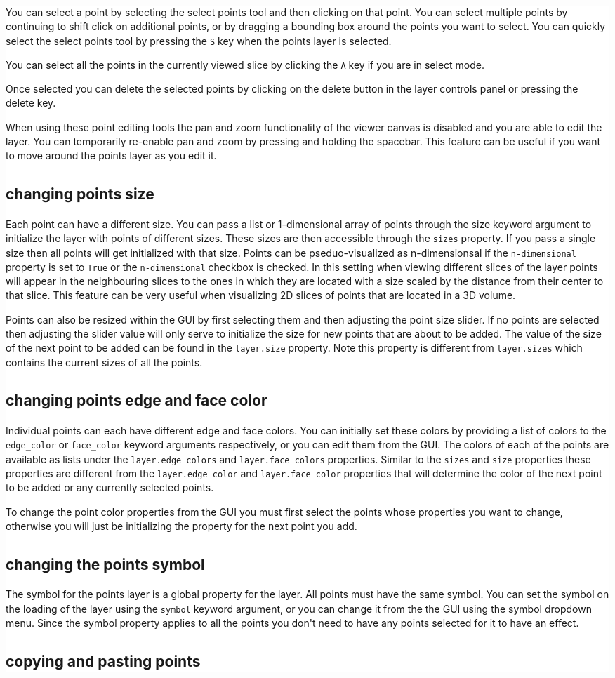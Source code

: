 You can select a point by selecting the select points tool and then clicking on that point. You can select multiple points by continuing to shift click on additional points, or by dragging a bounding box around the points you want to select. You can quickly select the select points tool by pressing the `S` key when the points layer is selected.

You can select all the points in the currently viewed slice by clicking the `A` key if you are in select mode.

Once selected you can delete the selected points by clicking on the delete button in the layer controls panel or pressing the delete key.

When using these point editing tools the pan and zoom functionality of the viewer canvas is disabled and you are able to edit the layer. You can temporarily re-enable pan and zoom by pressing and holding the spacebar. This feature can be useful if you want to move around the points layer as you edit it.

## changing points size

Each point can have a different size. You can pass a list or 1-dimensional array of points through the size keyword argument to initialize the layer with points of different sizes. These sizes are then accessible through the `sizes` property. If you pass a single size then all points will get initialized with that size. Points can be pseduo-visualized as n-dimensionsal if the `n-dimensional` property is set to `True` or the `n-dimensional` checkbox is checked. In this setting when viewing different slices of the layer points will appear in the neighbouring slices to the ones in which they are located with a size scaled by the distance from their center to that slice. This feature can be very useful when visualizing 2D slices of points that are located in a 3D volume.

Points can also be resized within the GUI by first selecting them and then adjusting the point size slider. If no points are selected then adjusting the slider value will only serve to initialize the size for new points that are about to be added. The value of the size of the next point to be added can be found in the `layer.size` property. Note this property is different from `layer.sizes` which contains the current sizes of all the points.

## changing points edge and face color
Individual points can each have different edge and face colors. You can initially set these colors by providing a list of colors to the `edge_color` or `face_color` keyword arguments respectively, or you can edit them from the GUI. The colors of each of the points are available as lists under the `layer.edge_colors` and `layer.face_colors` properties. Similar to the `sizes` and `size` properties these properties are different from the `layer.edge_color` and `layer.face_color` properties that will determine the color of the next point to be added or any currently selected points.

To change the point color properties from the GUI you must first select the points whose properties you want to change, otherwise you will just be initializing the property for the next point you add.

## changing the points symbol
The symbol for the points layer is a global property for the layer. All points must have the same symbol. You can set the symbol on the loading of the layer using the `symbol` keyword argument, or you can change it from the the GUI using the symbol dropdown menu. Since the symbol property applies to all the points you don't need to have any points selected for it to have an effect.

## copying and pasting points
